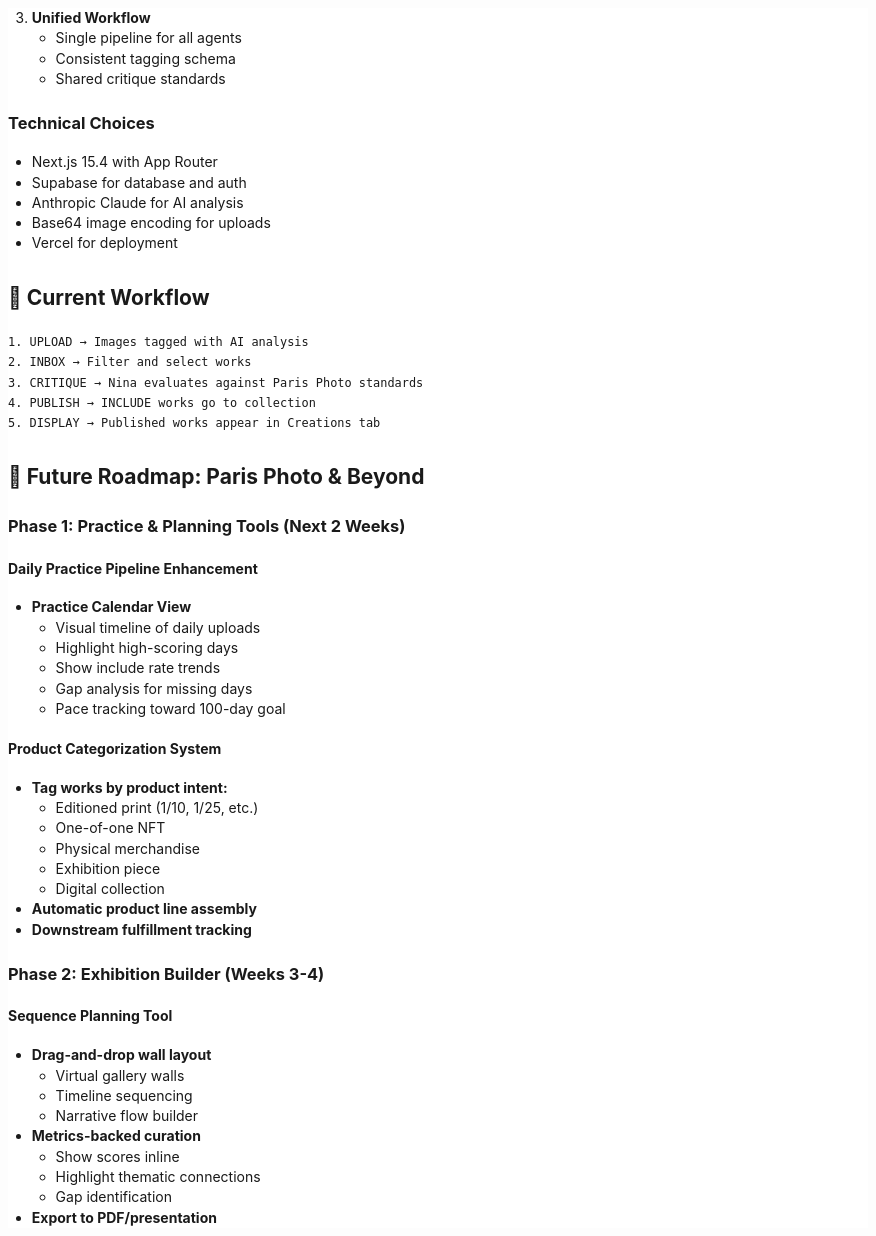 3. **Unified Workflow**
   - Single pipeline for all agents
   - Consistent tagging schema
   - Shared critique standards

### Technical Choices
- Next.js 15.4 with App Router
- Supabase for database and auth
- Anthropic Claude for AI analysis
- Base64 image encoding for uploads
- Vercel for deployment

## 🔄 Current Workflow

```
1. UPLOAD → Images tagged with AI analysis
2. INBOX → Filter and select works
3. CRITIQUE → Nina evaluates against Paris Photo standards
4. PUBLISH → INCLUDE works go to collection
5. DISPLAY → Published works appear in Creations tab
```

## 🔮 Future Roadmap: Paris Photo & Beyond

### Phase 1: Practice & Planning Tools (Next 2 Weeks)

#### Daily Practice Pipeline Enhancement
- **Practice Calendar View**
  - Visual timeline of daily uploads
  - Highlight high-scoring days
  - Show include rate trends
  - Gap analysis for missing days
  - Pace tracking toward 100-day goal

#### Product Categorization System
- **Tag works by product intent:**
  - Editioned print (1/10, 1/25, etc.)
  - One-of-one NFT
  - Physical merchandise
  - Exhibition piece
  - Digital collection
- **Automatic product line assembly**
- **Downstream fulfillment tracking**

### Phase 2: Exhibition Builder (Weeks 3-4)

#### Sequence Planning Tool
- **Drag-and-drop wall layout**
  - Virtual gallery walls
  - Timeline sequencing
  - Narrative flow builder
- **Metrics-backed curation**
  - Show scores inline
  - Highlight thematic connections
  - Gap identification
- **Export to PDF/presentation**
